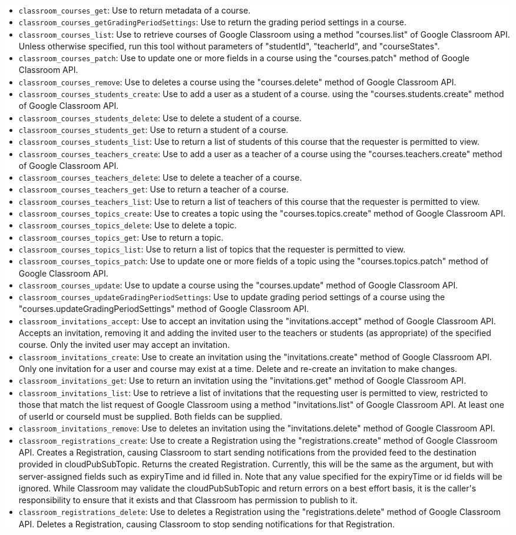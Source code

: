 * `classroom_courses_get`: Use to return metadata of a course.
* `classroom_courses_getGradingPeriodSettings`: Use to return the grading period settings in a course.
* `classroom_courses_list`: Use to retrieve courses of Google Classroom using a method "courses.list" of Google Classroom API.
Unless otherwise specified, run this tool without parameters of "studentId", "teacherId", and "courseStates".
* `classroom_courses_patch`: Use to update one or more fields in a course using the "courses.patch" method of Google Classroom API.
* `classroom_courses_remove`: Use to deletes a course using the "courses.delete" method of Google Classroom API.
* `classroom_courses_students_create`: Use to add a user as a student of a course. using the "courses.students.create" method of Google Classroom API.
* `classroom_courses_students_delete`: Use to delete a student of a course.
* `classroom_courses_students_get`: Use to return a student of a course.
* `classroom_courses_students_list`: Use to return a list of students of this course that the requester is permitted to view.
* `classroom_courses_teachers_create`: Use to add a user as a teacher of a course using the "courses.teachers.create" method of Google Classroom API.
* `classroom_courses_teachers_delete`: Use to delete a teacher of a course.
* `classroom_courses_teachers_get`: Use to return a teacher of a course.
* `classroom_courses_teachers_list`: Use to return a list of teachers of this course that the requester is permitted to view.
* `classroom_courses_topics_create`: Use to creates a topic using the "courses.topics.create" method of Google Classroom API.
* `classroom_courses_topics_delete`: Use to delete a topic.
* `classroom_courses_topics_get`: Use to return a topic.
* `classroom_courses_topics_list`: Use to return a list of topics that the requester is permitted to view.
* `classroom_courses_topics_patch`: Use to update one or more fields of a topic using the "courses.topics.patch" method of Google Classroom API.
* `classroom_courses_update`: Use to update a course using the "courses.update" method of Google Classroom API.
* `classroom_courses_updateGradingPeriodSettings`: Use to update grading period settings of a course using the "courses.updateGradingPeriodSettings" method of Google Classroom API.
* `classroom_invitations_accept`: Use to accept an invitation using the "invitations.accept" method of Google Classroom API. Accepts an invitation, removing it and adding the invited user to the teachers or students (as appropriate) of the specified course. Only the invited user may accept an invitation.
* `classroom_invitations_create`: Use to create an invitation using the "invitations.create" method of Google Classroom API.
Only one invitation for a user and course may exist at a time. Delete and re-create an invitation to make changes.
* `classroom_invitations_get`: Use to return an invitation using the "invitations.get" method of Google Classroom API.
* `classroom_invitations_list`: Use to retrieve a list of invitations that the requesting user is permitted to view, restricted to those that match the list request of Google Classroom using a method "invitations.list" of Google Classroom API.
At least one of userId or courseId must be supplied. Both fields can be supplied.
* `classroom_invitations_remove`: Use to deletes an invitation using the "invitations.delete" method of Google Classroom API.
* `classroom_registrations_create`: Use to create a Registration using the "registrations.create" method of Google Classroom API.
Creates a Registration, causing Classroom to start sending notifications from the provided feed to the destination provided in cloudPubSubTopic.
Returns the created Registration. Currently, this will be the same as the argument, but with server-assigned fields such as expiryTime and id filled in.
Note that any value specified for the expiryTime or id fields will be ignored.
While Classroom may validate the cloudPubSubTopic and return errors on a best effort basis, it is the caller's responsibility to ensure that it exists and that Classroom has permission to publish to it.
* `classroom_registrations_delete`: Use to deletes a Registration using the "registrations.delete" method of Google Classroom API. Deletes a Registration, causing Classroom to stop sending notifications for that Registration.